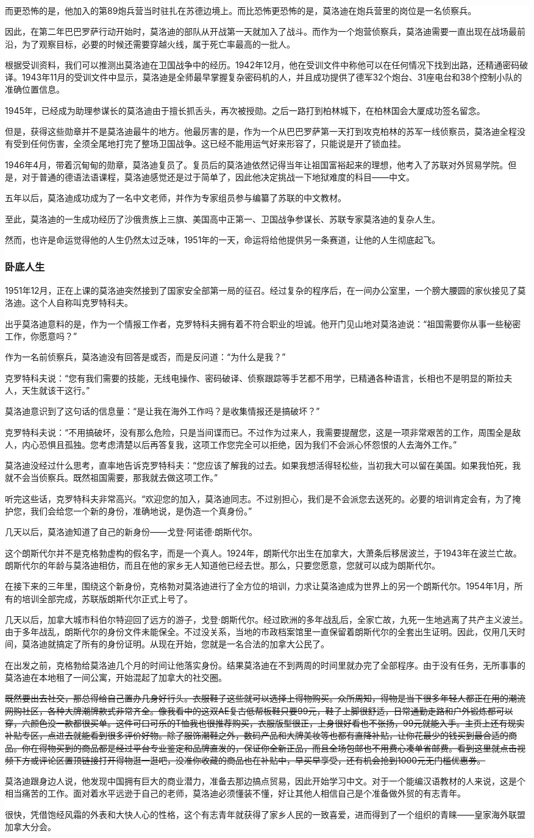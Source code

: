 而更恐怖的是，他加入的第89炮兵营当时驻扎在苏德边境上。而比恐怖更恐怖的是，莫洛迪在炮兵营里的岗位是一名侦察兵。

因此，在第二年巴巴罗萨行动开始时，莫洛迪的部队从开战第一天就加入了战斗。而作为一个炮营侦察兵，莫洛迪需要一直出现在战场最前沿，为了观察目标，必要的时候还需要穿越火线，属于死亡率最高的一批人。

根据受训资料，我们可以推测出莫洛迪在卫国战争中的经历。1942年12月，他在受训文件中称他可以在任何情况下找到出路，还精通密码破译。1943年11月的受训文件中显示，莫洛迪是全师最早掌握复杂密码机的人，并且成功提供了德军32个炮台、31座电台和38个控制小队的准确位置信息。

1945年，已经成为助理参谋长的莫洛迪由于擅长抓舌头，再次被授勋。之后一路打到柏林城下，在柏林国会大厦成功签名留念。

但是，获得这些勋章并不是莫洛迪最牛的地方。他最厉害的是，作为一个从巴巴罗萨第一天打到攻克柏林的苏军一线侦察员，莫洛迪全程没有受到任何伤害，全须全尾地打完了整场卫国战争。这已经不能用运气好来形容了，只能说是开了锁血挂。

1946年4月，带着沉甸甸的勋章，莫洛迪复员了。复员后的莫洛迪依然记得当年让祖国富裕起来的理想，他考入了苏联对外贸易学院。但是，对于普通的德语法语课程，莫洛迪感觉还是过于简单了，因此他决定挑战一下地狱难度的科目——中文。

五年以后，莫洛迪成功成为了一名中文老师，并作为专家组员参与编纂了苏联的中文教材。

至此，莫洛迪的一生成功经历了沙俄贵族上三旗、美国高中正第一、卫国战争参谋长、苏联专家莫洛迪的复杂人生。

然而，也许是命运觉得他的人生仍然太过乏味，1951年的一天，命运将给他提供另一条赛道，让他的人生彻底起飞。

### 卧底人生

1951年12月，正在上课的莫洛迪突然接到了国家安全部第一局的征召。经过复杂的程序后，在一间办公室里，一个膀大腰圆的家伙接见了莫洛迪。这个人自称叫克罗特科夫。

出乎莫洛迪意料的是，作为一个情报工作者，克罗特科夫拥有着不符合职业的坦诚。他开门见山地对莫洛迪说：“祖国需要你从事一些秘密工作，你愿意吗？”

作为一名前侦察兵，莫洛迪没有回答是或否，而是反问道：“为什么是我？”

克罗特科夫说：“您有我们需要的技能，无线电操作、密码破译、侦察跟踪等手艺都不用学，已精通各种语言，长相也不是明显的斯拉夫人，天生就该干这行。”

莫洛迪意识到了这句话的信息量：“是让我在海外工作吗？是收集情报还是搞破坏？”

克罗特科夫说：“不用搞破坏，没有那么危险，只是当间谍而已。不过作为过来人，我需要提醒您，这是一项非常艰苦的工作，周围全是敌人，内心恐惧且孤独。您考虑清楚以后再答复我，这项工作您完全可以拒绝，因为我们不会派心怀怨恨的人去海外工作。”

莫洛迪没经过什么思考，直率地告诉克罗特科夫：“您应该了解我的过去。如果我想活得轻松些，当初我大可以留在美国。如果我怕死，我就不会当侦察兵。既然祖国需要，那我就去做这项工作。”

听完这些话，克罗特科夫非常高兴。“欢迎您的加入，莫洛迪同志。不过别担心，我们是不会派您去送死的。必要的培训肯定会有，为了掩护您，我们会给您一个新的身份，准确地说，是伪造一个真身份。”

几天以后，莫洛迪知道了自己的新身份——戈登·阿诺德·朗斯代尔。

这个朗斯代尔并不是克格勃虚构的假名字，而是一个真人。1924年，朗斯代尔出生在加拿大，大萧条后移居波兰，于1943年在波兰亡故。朗斯代尔的年龄与莫洛迪相仿，而且在他的家乡无人知道他已经去世。那么，只要您愿意，您就可以成为朗斯代尔。

在接下来的三年里，围绕这个新身份，克格勃对莫洛迪进行了全方位的培训，力求让莫洛迪成为世界上的另一个朗斯代尔。1954年1月，所有的培训全部完成，苏联版朗斯代尔正式上号了。

几天以后，加拿大城市科伯尔特迎回了远方的游子，戈登·朗斯代尔。经过欧洲的多年战乱后，全家亡故，九死一生地逃离了共产主义波兰。由于多年战乱，朗斯代尔的身份文件未能保全。不过没关系，当地的市政档案馆里一直保留着朗斯代尔的全套出生证明。因此，仅用几天时间，莫洛迪就搞定了所有的身份证明。从现在开始，您就是一名合法的加拿大公民了。

在出发之前，克格勃给莫洛迪几个月的时间让他落实身份。结果莫洛迪在不到两周的时间里就办完了全部程序。由于没有任务，无所事事的莫洛迪在本地租了一间公寓，开始混起了加拿大的社交圈。

~~既然要出去社交，那总得给自己置办几身好行头。衣服鞋子这些就可以选择上得物购买。众所周知，得物是当下很多年轻人都正在用的潮流网购社区，各种大牌潮牌款式非常齐全。像我看中的这双AE复古低帮板鞋只要99元，鞋子上脚很舒适，日常通勤走路和户外锻炼都可以穿，六颜色没一款都很买单。这件可口可乐的T恤我也很推荐购买，衣服版型很正，上身很好看也不张扬，99元就能入手。主页上还有现实补贴专区，点进去就能看到很多评价好物。除了服饰潮鞋之外，数码产品和大牌美妆等也都有直降补贴，让你花最少的钱买到最合适的商品。你在得物买到的商品都是经过平台专业鉴定和品牌直发的，保证你全新正品，而且全场包邮也不用费心凑单省邮费。看到这里就点击视频下方或评论区置顶链接打开得物逛一逛吧，没准你收藏的商品也在补贴中，早买早享受，还有机会抢到1000元无门槛优惠券。~~

莫洛迪跟身边人说，他发现中国拥有巨大的商业潜力，准备去那边搞点贸易，因此开始学习中文。对于一个能编汉语教材的人来说，这是个相当痛苦的工作。面对着水平远逊于自己的老师，莫洛迪必须懂装不懂，好让其他人相信自己是个准备做外贸的有志青年。

很快，凭借饱经风霜的外表和大快人心的性格，这个有志青年就获得了家乡人民的一致喜爱，进而得到了一个组织的青睐——皇家海外联盟加拿大分会。
